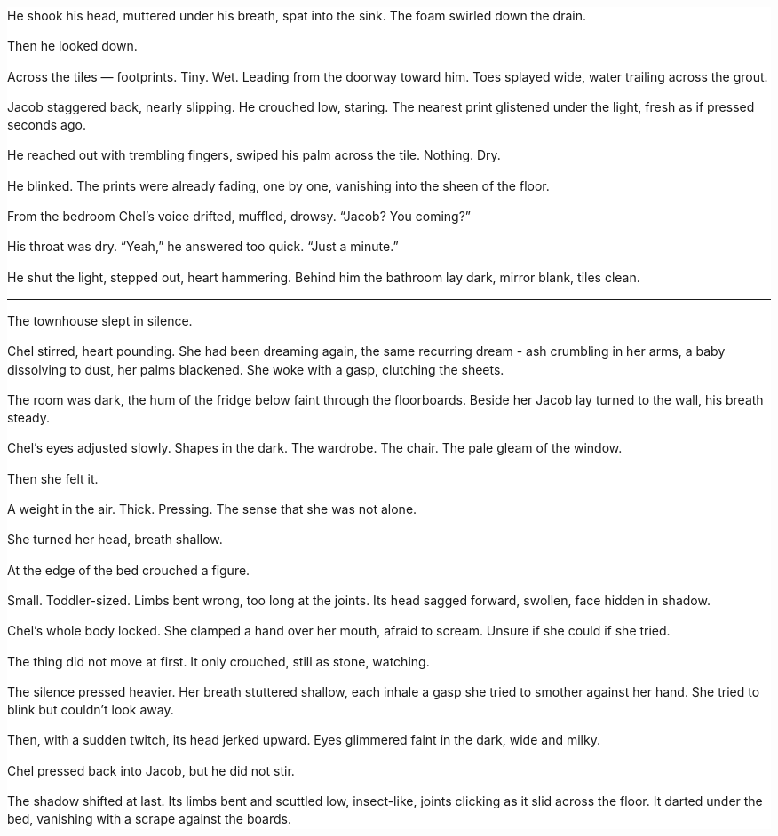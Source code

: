 He shook his head, muttered under his breath, spat into the sink. The foam swirled down the drain.

Then he looked down.

Across the tiles — footprints. Tiny. Wet. Leading from the doorway toward him. Toes splayed wide, water trailing across the grout.

Jacob staggered back, nearly slipping. He crouched low, staring. The nearest print glistened under the light, fresh as if pressed seconds ago.

He reached out with trembling fingers, swiped his palm across the tile. Nothing. Dry.

He blinked. The prints were already fading, one by one, vanishing into the sheen of the floor.

From the bedroom Chel’s voice drifted, muffled, drowsy. “Jacob? You coming?”

His throat was dry. “Yeah,” he answered too quick. “Just a minute.”

He shut the light, stepped out, heart hammering. Behind him the bathroom lay dark, mirror blank, tiles clean.

---

The townhouse slept in silence.

Chel stirred, heart pounding. She had been dreaming again, the same recurring dream - ash crumbling in her arms, a baby dissolving to dust, her palms blackened. She woke with a gasp, clutching the sheets.

The room was dark, the hum of the fridge below faint through the floorboards. Beside her Jacob lay turned to the wall, his breath steady.

Chel’s eyes adjusted slowly. Shapes in the dark. The wardrobe. The chair. The pale gleam of the window.

Then she felt it.

A weight in the air. Thick. Pressing. The sense that she was not alone.

She turned her head, breath shallow.

At the edge of the bed crouched a figure.

Small. Toddler-sized. Limbs bent wrong, too long at the joints. Its head sagged forward, swollen, face hidden in shadow.

Chel’s whole body locked. She clamped a hand over her mouth, afraid to scream. Unsure if she could if she tried.

The thing did not move at first. It only crouched, still as stone, watching.

The silence pressed heavier. Her breath stuttered shallow, each inhale a gasp she tried to smother against her hand. She tried to blink but couldn’t look away.

Then, with a sudden twitch, its head jerked upward. Eyes glimmered faint in the dark, wide and milky.

Chel pressed back into Jacob, but he did not stir.

The shadow shifted at last. Its limbs bent and scuttled low, insect-like, joints clicking as it slid across the floor. It darted under the bed, vanishing with a scrape against the boards.
